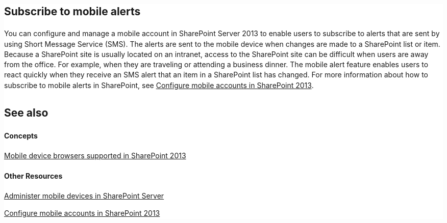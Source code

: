 ## Subscribe to mobile alerts
<a name="SMS"> </a>

You can configure and manage a mobile account in SharePoint Server 2013 to enable users to subscribe to alerts that are sent by using Short Message Service (SMS). The alerts are sent to the mobile device when changes are made to a SharePoint list or item. Because a SharePoint site is usually located on an intranet, access to the SharePoint site can be difficult when users are away from the office. For example, when they are traveling or attending a business dinner. The mobile alert feature enables users to react quickly when they receive an SMS alert that an item in a SharePoint list has changed. For more information about how to subscribe to mobile alerts in SharePoint, see [Configure mobile accounts in SharePoint 2013](http://technet.microsoft.com/library/cbfdb741-64e5-4170-adc2-46be4ff7d82b%28Office.14%29.aspx).
  
## See also
<a name="SMS"> </a>

#### Concepts

[Mobile device browsers supported in SharePoint 2013](supported-mobile-device-browsers.md)
#### Other Resources

[Administer mobile devices in SharePoint Server](http://technet.microsoft.com/library/05124c35-afea-42b3-b9fa-645ee1d3fd2a%28Office.14%29.aspx)
  
[Configure mobile accounts in SharePoint 2013](http://technet.microsoft.com/library/cbfdb741-64e5-4170-adc2-46be4ff7d82b%28Office.14%29.aspx)

